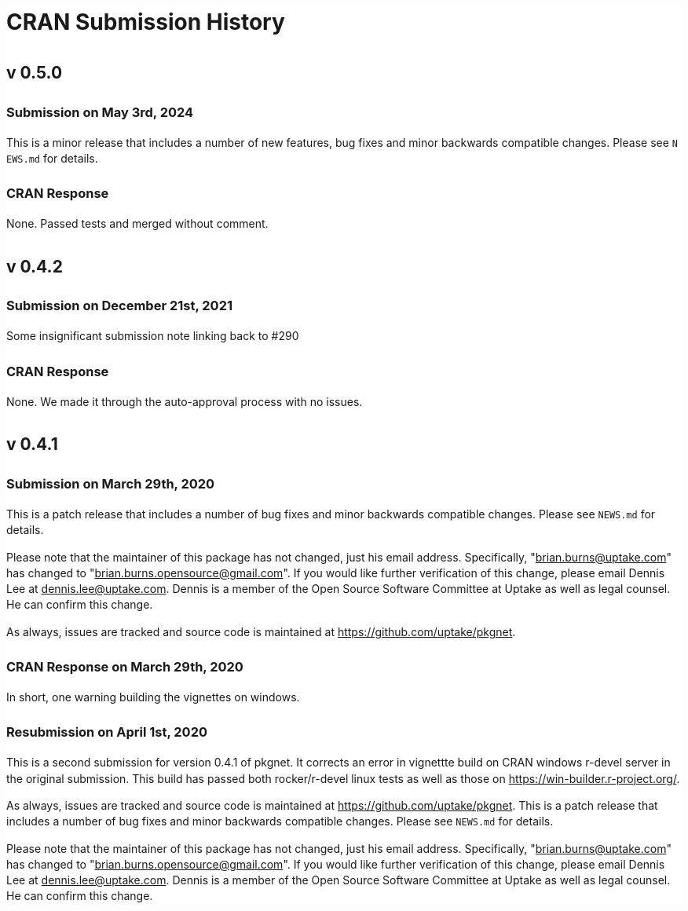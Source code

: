 # CRAN Submission History

## v 0.5.0

### Submission on May 3rd, 2024
This is a minor release that includes a number of new features, bug fixes and minor backwards compatible changes. Please see `NEWS.md` for details.

### CRAN Response 
None.  Passed tests and merged without comment. 

## v 0.4.2

### Submission on December 21st, 2021
Some insignificant submission note linking back to #290

### CRAN Response 
None.  We made it through the auto-approval process with no issues.

## v 0.4.1

### Submission on March 29th, 2020
This is a patch release that includes a number of bug fixes and minor backwards compatible changes.  Please see `NEWS.md` for details.

Please note that the maintainer of this package has not changed, just his email address.  Specifically, "brian.burns@uptake.com" has changed to "brian.burns.opensource@gmail.com".  If you would like further verification of this change, please email Dennis Lee at dennis.lee@uptake.com.  Dennis is a member of the Open Source Software Committee at Uptake as well as legal counsel.  He can confirm this change. 

As always, issues are tracked and source code is maintained at https://github.com/uptake/pkgnet.

### CRAN Response on March 29th, 2020 

In short, one warning building the vignettes on windows. 

### Resubmission on April 1st, 2020

This is a second submission for version 0.4.1 of pkgnet.  It corrects an error in vignettte build on CRAN windows r-devel server in the original submission. This build has passed both rocker/r-devel linux tests as well as those on https://win-builder.r-project.org/. 

As always, issues are tracked and source code is maintained at https://github.com/uptake/pkgnet.  This is a patch release that includes a number of bug fixes and minor backwards compatible changes.  Please see `NEWS.md` for details.

Please note that the maintainer of this package has not changed, just his email address.  Specifically, "brian.burns@uptake.com" has changed to "brian.burns.opensource@gmail.com".  If you would like further verification of this change, please email Dennis Lee at dennis.lee@uptake.com.  Dennis is a member of the Open Source Software Committee at Uptake as well as legal counsel.  He can confirm this change. 
